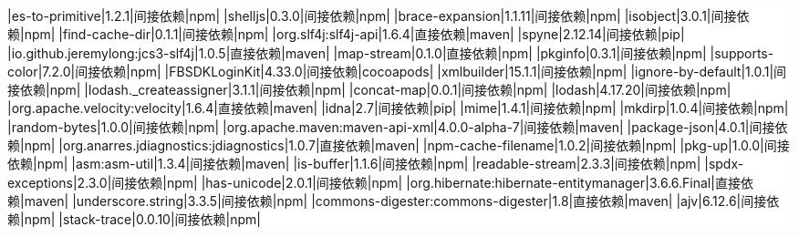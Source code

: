 |es-to-primitive|1.2.1|间接依赖|npm|
|shelljs|0.3.0|间接依赖|npm|
|brace-expansion|1.1.11|间接依赖|npm|
|isobject|3.0.1|间接依赖|npm|
|find-cache-dir|0.1.1|间接依赖|npm|
|org.slf4j:slf4j-api|1.6.4|直接依赖|maven|
|spyne|2.12.14|间接依赖|pip|
|io.github.jeremylong:jcs3-slf4j|1.0.5|直接依赖|maven|
|map-stream|0.1.0|直接依赖|npm|
|pkginfo|0.3.1|间接依赖|npm|
|supports-color|7.2.0|间接依赖|npm|
|FBSDKLoginKit|4.33.0|间接依赖|cocoapods|
|xmlbuilder|15.1.1|间接依赖|npm|
|ignore-by-default|1.0.1|间接依赖|npm|
|lodash._createassigner|3.1.1|间接依赖|npm|
|concat-map|0.0.1|间接依赖|npm|
|lodash|4.17.20|间接依赖|npm|
|org.apache.velocity:velocity|1.6.4|直接依赖|maven|
|idna|2.7|间接依赖|pip|
|mime|1.4.1|间接依赖|npm|
|mkdirp|1.0.4|间接依赖|npm|
|random-bytes|1.0.0|间接依赖|npm|
|org.apache.maven:maven-api-xml|4.0.0-alpha-7|间接依赖|maven|
|package-json|4.0.1|间接依赖|npm|
|org.anarres.jdiagnostics:jdiagnostics|1.0.7|直接依赖|maven|
|npm-cache-filename|1.0.2|间接依赖|npm|
|pkg-up|1.0.0|间接依赖|npm|
|asm:asm-util|1.3.4|间接依赖|maven|
|is-buffer|1.1.6|间接依赖|npm|
|readable-stream|2.3.3|间接依赖|npm|
|spdx-exceptions|2.3.0|间接依赖|npm|
|has-unicode|2.0.1|间接依赖|npm|
|org.hibernate:hibernate-entitymanager|3.6.6.Final|直接依赖|maven|
|underscore.string|3.3.5|间接依赖|npm|
|commons-digester:commons-digester|1.8|直接依赖|maven|
|ajv|6.12.6|间接依赖|npm|
|stack-trace|0.0.10|间接依赖|npm|